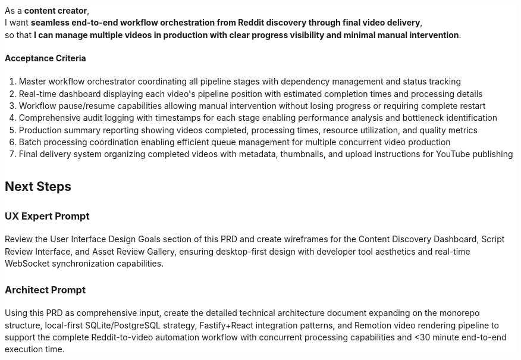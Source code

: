 As a **content creator**,  
I want **seamless end-to-end workflow orchestration from Reddit discovery through final video delivery**,  
so that **I can manage multiple videos in production with clear progress visibility and minimal manual intervention**.

#### Acceptance Criteria

1. Master workflow orchestrator coordinating all pipeline stages with dependency management and status tracking
2. Real-time dashboard displaying each video's pipeline position with estimated completion times and processing details
3. Workflow pause/resume capabilities allowing manual intervention without losing progress or requiring complete restart
4. Comprehensive audit logging with timestamps for each stage enabling performance analysis and bottleneck identification
5. Production summary reporting showing videos completed, processing times, resource utilization, and quality metrics
6. Batch processing coordination enabling efficient queue management for multiple concurrent video production
7. Final delivery system organizing completed videos with metadata, thumbnails, and upload instructions for YouTube publishing

## Next Steps

### UX Expert Prompt

Review the User Interface Design Goals section of this PRD and create wireframes for the Content Discovery Dashboard, Script Review Interface, and Asset Review Gallery, ensuring desktop-first design with developer tool aesthetics and real-time WebSocket synchronization capabilities.

### Architect Prompt

Using this PRD as comprehensive input, create the detailed technical architecture document expanding on the monorepo structure, local-first SQLite/PostgreSQL strategy, Fastify+React integration patterns, and Remotion video rendering pipeline to support the complete Reddit-to-video automation workflow with concurrent processing capabilities and <30 minute end-to-end execution time.
